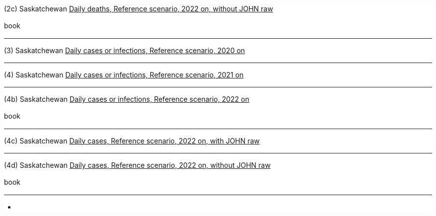 (2c) Saskatchewan [Daily deaths, Reference scenario, 2022 on, without JOHN raw](https://github.com/pourmalek/CovidVisualizedCountry/blob/main/20220701/output/SUB2%2012dDayDeaMERGsub%202022%20Saskatchewan%20-%20COVID-19%20daily%20deaths%2C%20Canada%2C%20Saskatchewan%2C%20reference%20scenarios%2C%202022.pdf)

book 
****

(3) Saskatchewan [Daily cases or infections, Reference scenario, 2020 on](https://github.com/pourmalek/CovidVisualizedCountry/blob/main/20220701/output/SUB4%2031bDayCasMERGsub%20alltime%20Saskatchewan%20-%20COVID-19%20daily%20cases%2C%20Canada%2C%20Saskatchewan%2C%20reference%20scenarios.pdf)

  
****

(4) Saskatchewan [Daily cases or infections, Reference scenario, 2021 on](https://github.com/pourmalek/CovidVisualizedCountry/blob/main/20220701/output/SUB5%2032bDayCasMERGsub%202021%20Saskatchewan%20-%20COVID-19%20daily%20cases%2C%20Canada%2C%20Saskatchewan%2C%20reference%20scenarios%2C%202021.pdf)

 
****

(4b) Saskatchewan [Daily cases or infections, Reference scenario, 2022 on](https://github.com/pourmalek/CovidVisualizedCountry/blob/main/20220701/output/SUB5%2032cDayCasMERGsub%202022%20Saskatchewan%20-%20COVID-19%20daily%20cases%2C%20Canada%2C%20Saskatchewan%2C%20reference%20scenarios%2C%202022.pdf)

book
****

(4c) Saskatchewan [Daily cases, Reference scenario, 2022 on, with JOHN raw](https://github.com/pourmalek/CovidVisualizedCountry/blob/main/20220701/output/SUB5%2032dDayCasMERGsub%202022%20Saskatchewan%20-%20COVID-19%20daily%20cases%2C%20Canada%2C%20Saskatchewan%2C%20reference%20scenarios%2C%202022.pdf)


****

(4d) Saskatchewan [Daily cases, Reference scenario, 2022 on, without JOHN raw](https://github.com/pourmalek/CovidVisualizedCountry/blob/main/20220701/output/SUB5%2032eDayCasMERGsub%202022%20Saskatchewan%20-%20COVID-19%20daily%20cases%2C%20Canada%2C%20Saskatchewan%2C%20reference%20scenarios%2C%202022.pdf)

book
****

 
*
